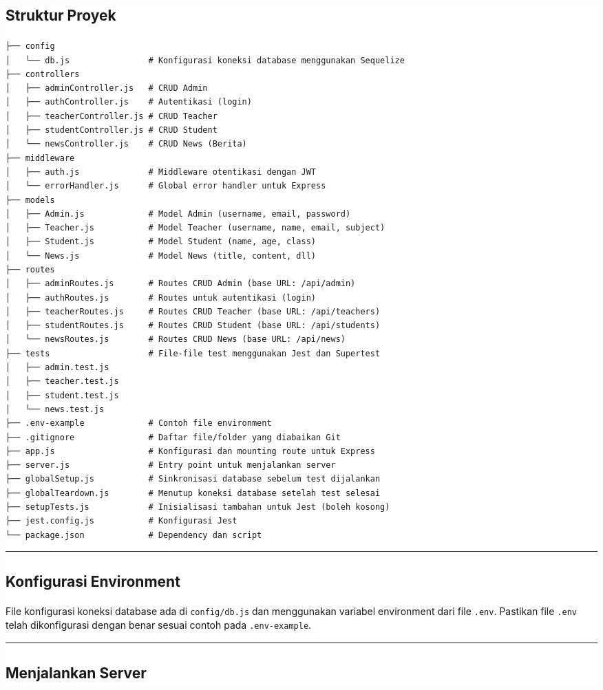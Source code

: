 
## Struktur Proyek

```
├── config
│   └── db.js                # Konfigurasi koneksi database menggunakan Sequelize
├── controllers
│   ├── adminController.js   # CRUD Admin
│   ├── authController.js    # Autentikasi (login)
│   ├── teacherController.js # CRUD Teacher
│   ├── studentController.js # CRUD Student
│   └── newsController.js    # CRUD News (Berita)
├── middleware
│   ├── auth.js              # Middleware otentikasi dengan JWT
│   └── errorHandler.js      # Global error handler untuk Express
├── models
│   ├── Admin.js             # Model Admin (username, email, password)
│   ├── Teacher.js           # Model Teacher (username, name, email, subject)
│   ├── Student.js           # Model Student (name, age, class)
│   └── News.js              # Model News (title, content, dll)
├── routes
│   ├── adminRoutes.js       # Routes CRUD Admin (base URL: /api/admin)
│   ├── authRoutes.js        # Routes untuk autentikasi (login)
│   ├── teacherRoutes.js     # Routes CRUD Teacher (base URL: /api/teachers)
│   ├── studentRoutes.js     # Routes CRUD Student (base URL: /api/students)
│   └── newsRoutes.js        # Routes CRUD News (base URL: /api/news)
├── tests                    # File-file test menggunakan Jest dan Supertest
│   ├── admin.test.js
│   ├── teacher.test.js
│   ├── student.test.js
│   └── news.test.js
├── .env-example             # Contoh file environment
├── .gitignore               # Daftar file/folder yang diabaikan Git
├── app.js                   # Konfigurasi dan mounting route untuk Express
├── server.js                # Entry point untuk menjalankan server
├── globalSetup.js           # Sinkronisasi database sebelum test dijalankan
├── globalTeardown.js        # Menutup koneksi database setelah test selesai
├── setupTests.js            # Inisialisasi tambahan untuk Jest (boleh kosong)
├── jest.config.js           # Konfigurasi Jest
└── package.json             # Dependency dan script
```

---

## Konfigurasi Environment

File konfigurasi koneksi database ada di `config/db.js` dan menggunakan variabel environment dari file `.env`. Pastikan file `.env` telah dikonfigurasi dengan benar sesuai contoh pada `.env-example`.

---

## Menjalankan Server
